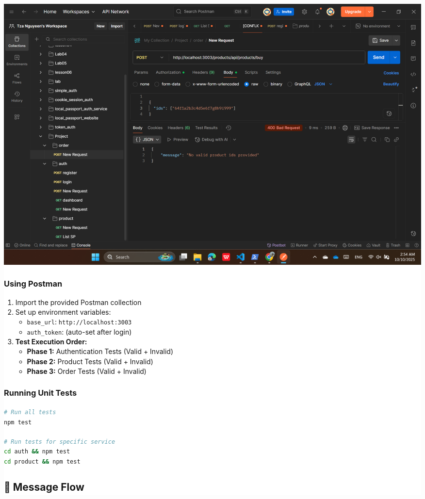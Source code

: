 ![alt text](public/image/image-31.png)
### Using Postman

1. Import the provided Postman collection
2. Set up environment variables:
   - `base_url`: `http://localhost:3003`
   - `auth_token`: (auto-set after login)
3. **Test Execution Order:**
   - **Phase 1:** Authentication Tests (Valid + Invalid)
   - **Phase 2:** Product Tests (Valid + Invalid) 
   - **Phase 3:** Order Tests (Valid + Invalid)

### Running Unit Tests
```bash
# Run all tests
npm test

# Run tests for specific service
cd auth && npm test
cd product && npm test
```

## 🔄 Message Flow
